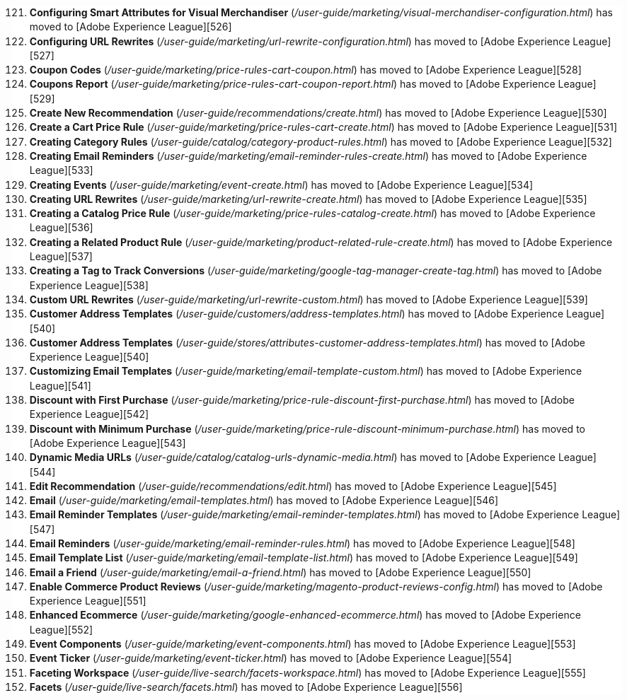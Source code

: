 121. **Configuring Smart Attributes for Visual Merchandiser** (*/user-guide/marketing/visual-merchandiser-configuration.html*) has moved to [Adobe Experience League][526]
122. **Configuring URL Rewrites** (*/user-guide/marketing/url-rewrite-configuration.html*) has moved to [Adobe Experience League][527]
123. **Coupon Codes** (*/user-guide/marketing/price-rules-cart-coupon.html*) has moved to [Adobe Experience League][528]
124. **Coupons Report** (*/user-guide/marketing/price-rules-cart-coupon-report.html*) has moved to [Adobe Experience League][529]
125. **Create New Recommendation** (*/user-guide/recommendations/create.html*) has moved to [Adobe Experience League][530]
126. **Create a Cart Price Rule** (*/user-guide/marketing/price-rules-cart-create.html*) has moved to [Adobe Experience League][531]
127. **Creating Category Rules** (*/user-guide/catalog/category-product-rules.html*) has moved to [Adobe Experience League][532]
128. **Creating Email Reminders** (*/user-guide/marketing/email-reminder-rules-create.html*) has moved to [Adobe Experience League][533]
129. **Creating Events** (*/user-guide/marketing/event-create.html*) has moved to [Adobe Experience League][534]
130. **Creating URL Rewrites** (*/user-guide/marketing/url-rewrite-create.html*) has moved to [Adobe Experience League][535]
131. **Creating a Catalog Price Rule** (*/user-guide/marketing/price-rules-catalog-create.html*) has moved to [Adobe Experience League][536]
132. **Creating a Related Product Rule** (*/user-guide/marketing/product-related-rule-create.html*) has moved to [Adobe Experience League][537]
133. **Creating a Tag to Track Conversions** (*/user-guide/marketing/google-tag-manager-create-tag.html*) has moved to [Adobe Experience League][538]
134. **Custom URL Rewrites** (*/user-guide/marketing/url-rewrite-custom.html*) has moved to [Adobe Experience League][539]
135. **Customer Address Templates** (*/user-guide/customers/address-templates.html*) has moved to [Adobe Experience League][540]
136. **Customer Address Templates** (*/user-guide/stores/attributes-customer-address-templates.html*) has moved to [Adobe Experience League][540]
137. **Customizing Email Templates** (*/user-guide/marketing/email-template-custom.html*) has moved to [Adobe Experience League][541]
138. **Discount with First Purchase** (*/user-guide/marketing/price-rule-discount-first-purchase.html*) has moved to [Adobe Experience League][542]
139. **Discount with Minimum Purchase** (*/user-guide/marketing/price-rule-discount-minimum-purchase.html*) has moved to [Adobe Experience League][543]
140. **Dynamic Media URLs** (*/user-guide/catalog/catalog-urls-dynamic-media.html*) has moved to [Adobe Experience League][544]
141. **Edit Recommendation** (*/user-guide/recommendations/edit.html*) has moved to [Adobe Experience League][545]
142. **Email** (*/user-guide/marketing/email-templates.html*) has moved to [Adobe Experience League][546]
143. **Email Reminder Templates** (*/user-guide/marketing/email-reminder-templates.html*) has moved to [Adobe Experience League][547]
144. **Email Reminders** (*/user-guide/marketing/email-reminder-rules.html*) has moved to [Adobe Experience League][548]
145. **Email Template List** (*/user-guide/marketing/email-template-list.html*) has moved to [Adobe Experience League][549]
146. **Email a Friend** (*/user-guide/marketing/email-a-friend.html*) has moved to [Adobe Experience League][550]
147. **Enable Commerce Product Reviews** (*/user-guide/marketing/magento-product-reviews-config.html*) has moved to [Adobe Experience League][551]
148. **Enhanced Ecommerce** (*/user-guide/marketing/google-enhanced-ecommerce.html*) has moved to [Adobe Experience League][552]
149. **Event Components** (*/user-guide/marketing/event-components.html*) has moved to [Adobe Experience League][553]
150. **Event Ticker** (*/user-guide/marketing/event-ticker.html*) has moved to [Adobe Experience League][554]
151. **Faceting Workspace** (*/user-guide/live-search/facets-workspace.html*) has moved to [Adobe Experience League][555]
152. **Facets** (*/user-guide/live-search/facets.html*) has moved to [Adobe Experience League][556]